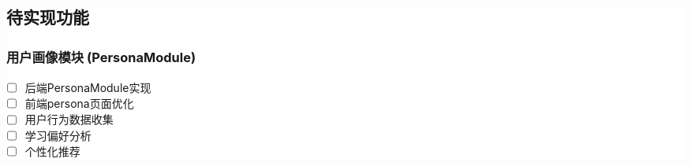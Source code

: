 ## 待实现功能

### 用户画像模块 (PersonaModule)
- [ ] 后端PersonaModule实现
- [ ] 前端persona页面优化
- [ ] 用户行为数据收集
- [ ] 学习偏好分析
- [ ] 个性化推荐

